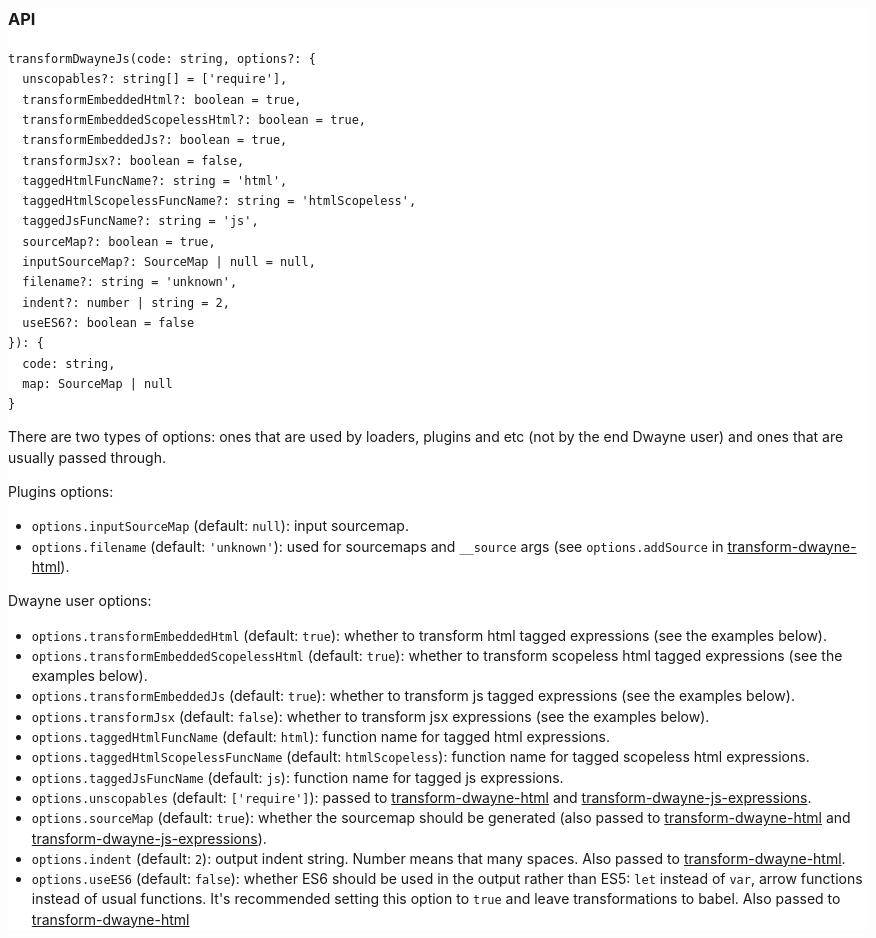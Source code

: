 ### API

```
transformDwayneJs(code: string, options?: {
  unscopables?: string[] = ['require'],
  transformEmbeddedHtml?: boolean = true,
  transformEmbeddedScopelessHtml?: boolean = true,
  transformEmbeddedJs?: boolean = true,
  transformJsx?: boolean = false,
  taggedHtmlFuncName?: string = 'html',
  taggedHtmlScopelessFuncName?: string = 'htmlScopeless',
  taggedJsFuncName?: string = 'js',
  sourceMap?: boolean = true,
  inputSourceMap?: SourceMap | null = null,
  filename?: string = 'unknown',
  indent?: number | string = 2,
  useES6?: boolean = false
}): {
  code: string,
  map: SourceMap | null
}
```

There are two types of options: ones that are used by loaders,
plugins and etc (not by the end Dwayne user) and ones that are usually
passed through.

Plugins options:

* `options.inputSourceMap` (default: `null`): input sourcemap.
* `options.filename` (default: `'unknown'`): used for sourcemaps and
`__source` args (see `options.addSource` in
[transform-dwayne-html](https://github.com/dwaynejs/transform-dwayne-html)).

Dwayne user options:

* `options.transformEmbeddedHtml` (default: `true`): whether to
transform html tagged expressions (see the examples below).
* `options.transformEmbeddedScopelessHtml` (default: `true`): whether
to transform scopeless html tagged expressions (see the examples below).
* `options.transformEmbeddedJs` (default: `true`): whether to
transform js tagged expressions (see the examples below).
* `options.transformJsx` (default: `false`): whether to transform jsx
expressions (see the examples below).
* `options.taggedHtmlFuncName` (default: `html`): function name for
tagged html expressions.
* `options.taggedHtmlScopelessFuncName` (default: `htmlScopeless`):
function name for tagged scopeless html expressions.
* `options.taggedJsFuncName` (default: `js`): function name for
tagged js expressions.
* `options.unscopables` (default: `['require']`): passed to
[transform-dwayne-html](https://github.com/dwaynejs/transform-dwayne-html)
and [transform-dwayne-js-expressions](https://github.com/dwaynejs/transform-dwayne-js-expressions).
* `options.sourceMap` (default: `true`): whether the sourcemap should
be generated (also passed to
[transform-dwayne-html](https://github.com/dwaynejs/transform-dwayne-html)
and [transform-dwayne-js-expressions](https://github.com/dwaynejs/transform-dwayne-js-expressions)).
* `options.indent` (default: `2`): output indent string. Number means
that many spaces. Also passed to [transform-dwayne-html](https://github.com/dwaynejs/transform-dwayne-html).
* `options.useES6` (default: `false`): whether ES6 should be used in
the output rather than ES5: `let` instead of `var`, arrow functions
instead of usual functions. It's recommended setting this option to
`true` and leave transformations to babel. Also passed to
[transform-dwayne-html](https://github.com/dwaynejs/transform-dwayne-html)